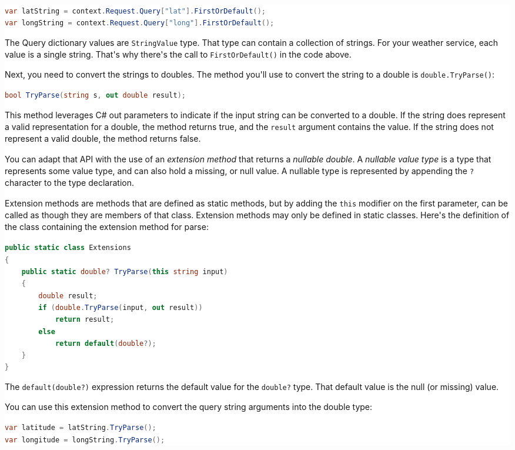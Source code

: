 ```cs
var latString = context.Request.Query["lat"].FirstOrDefault();
var longString = context.Request.Query["long"].FirstOrDefault();
```

The Query dictionary values are `StringValue` type. That type can
contain a collection of strings. For your weather service, each
value is a single string. That's why there's the call to `FirstOrDefault()`
in the code above. 

Next, you need to convert the strings to doubles. The method you'll use
to convert the string to a double is `double.TryParse()`:

```cs
bool TryParse(string s, out double result);
```

This method leverages C# out parameters to indicate if the input string
can be converted to a double. If the string does represent a valid
representation for a double, the method returns true, and the `result`
argument contains the value. If the string does not represent a valid
double, the method returns false.

You can adapt that API with the use of an *extension method* that returns
a *nullable double*. A *nullable value type* is a type that represents
some value type, and can also hold a missing, or null value. A nullable
type is represented by appending the `?` character to the type declaration. 

Extension methods are methods that are defined as static methods, but
by adding the `this` modifier on the first parameter, can be called as
though they are members of that class. Extension methods may only be
defined in static classes. Here's the definition of the class containing
the extension method for parse:

```cs
public static class Extensions
{
    public static double? TryParse(this string input)
    {
        double result;
        if (double.TryParse(input, out result))
            return result;
        else
            return default(double?);
    }
}
```  

The `default(double?)` expression returns the default value for the
`double?` type. That default value is the null (or missing) value.

You can use this extension method to convert the query string arguments
into the double type:

```cs
var latitude = latString.TryParse();
var longitude = longString.TryParse();
```
